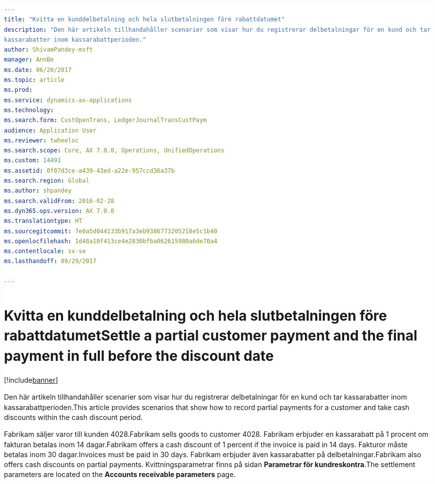 ```yaml
---
title: "Kvitta en kunddelbetalning och hela slutbetalningen före rabattdatumet"
description: "Den här artikeln tillhandahåller scenarier som visar hur du registrerar delbetalningar för en kund och tar kassarabatter inom kassarabattperioden."
author: ShivamPandey-msft
manager: AnnBe
ms.date: 06/20/2017
ms.topic: article
ms.prod: 
ms.service: dynamics-ax-applications
ms.technology: 
ms.search.form: CustOpenTrans, LedgerJournalTransCustPaym
audience: Application User
ms.reviewer: twheeloc
ms.search.scope: Core, AX 7.0.0, Operations, UnifiedOperations
ms.custom: 14491
ms.assetid: 0f07d3ce-a439-43ed-a22e-957ccd36a37b
ms.search.region: Global
ms.author: shpandey
ms.search.validFrom: 2016-02-28
ms.dyn365.ops.version: AX 7.0.0
ms.translationtype: HT
ms.sourcegitcommit: 7e0a5d044133b917a3eb9386773205218e5c1b40
ms.openlocfilehash: 1d48a10f413ce4e2830bfba062615980a6de70a4
ms.contentlocale: sv-se
ms.lasthandoff: 09/29/2017

---
```


# <a name="settle-a-partial-customer-payment-and-the-final-payment-in-full-before-the-discount-date"></a><span data-ttu-id="a7bdb-103">Kvitta en kunddelbetalning och hela slutbetalningen före rabattdatumet</span><span class="sxs-lookup"><span data-stu-id="a7bdb-103">Settle a partial customer payment and the final payment in full before the discount date</span></span>

[!include[banner](../includes/banner.md)]


<span data-ttu-id="a7bdb-104">Den här artikeln tillhandahåller scenarier som visar hur du registrerar delbetalningar för en kund och tar kassarabatter inom kassarabattperioden.</span><span class="sxs-lookup"><span data-stu-id="a7bdb-104">This article provides scenarios that show how to record partial payments for a customer and take cash discounts within the cash discount period.</span></span>

<span data-ttu-id="a7bdb-105">Fabrikam säljer varor till kunden 4028.</span><span class="sxs-lookup"><span data-stu-id="a7bdb-105">Fabrikam sells goods to customer 4028.</span></span> <span data-ttu-id="a7bdb-106">Fabrikam erbjuder en kassarabatt på 1 procent om fakturan betalas inom 14 dagar.</span><span class="sxs-lookup"><span data-stu-id="a7bdb-106">Fabrikam offers a cash discount of 1 percent if the invoice is paid in 14 days.</span></span> <span data-ttu-id="a7bdb-107">Fakturor måste betalas inom 30 dagar.</span><span class="sxs-lookup"><span data-stu-id="a7bdb-107">Invoices must be paid in 30 days.</span></span> <span data-ttu-id="a7bdb-108">Fabrikam erbjuder även kassarabatter på delbetalningar.</span><span class="sxs-lookup"><span data-stu-id="a7bdb-108">Fabrikam also offers cash discounts on partial payments.</span></span> <span data-ttu-id="a7bdb-109">Kvittningsparametrar finns på sidan **Parametrar för kundreskontra**.</span><span class="sxs-lookup"><span data-stu-id="a7bdb-109">The settlement parameters are located on the **Accounts receivable parameters** page.</span></span>

